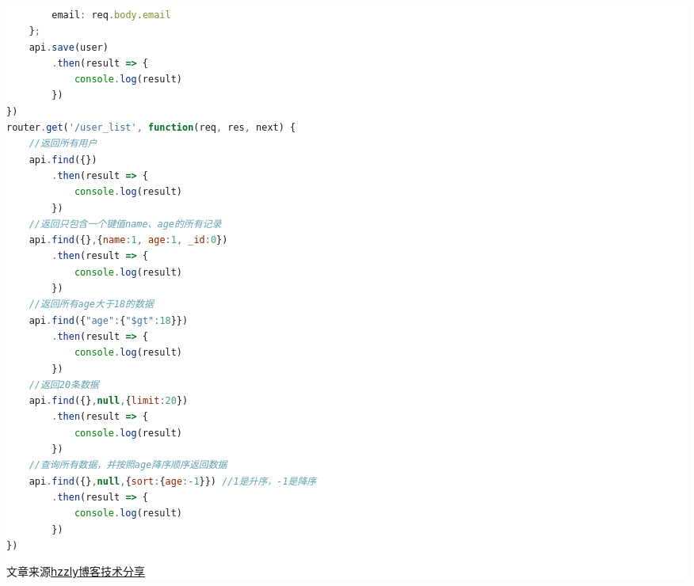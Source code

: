 ```JavaScript
		email: req.body.email
	};
	api.save(user)
		.then(result => {
			console.log(result)			
		})
})
router.get('/user_list', function(req, res, next) {
	//返回所有用户
	api.find({})
		.then(result => {
			console.log(result)			
		})
	//返回只包含一个键值name、age的所有记录
	api.find({},{name:1, age:1, _id:0})
		.then(result => {
			console.log(result)			
		})
	//返回所有age大于18的数据
	api.find({"age":{"$gt":18}})
		.then(result => {
			console.log(result)			
		})
	//返回20条数据
	api.find({},null,{limit:20})
		.then(result => {
			console.log(result)			
		})
	//查询所有数据，并按照age降序顺序返回数据
	api.find({},null,{sort:{age:-1}}) //1是升序，-1是降序
		.then(result => {
			console.log(result)			
		})
})
```


文章来源[hzzly博客技术分享](https://hzzly.github.io/)
